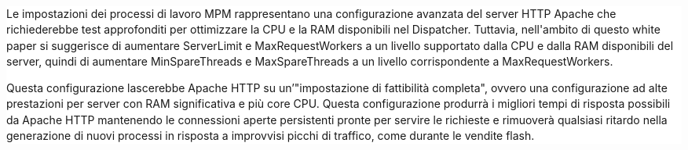 Le impostazioni dei processi di lavoro MPM rappresentano una configurazione avanzata del server HTTP Apache che richiederebbe test approfonditi per ottimizzare la CPU e la RAM disponibili nel Dispatcher. Tuttavia, nell&#39;ambito di questo white paper si suggerisce di aumentare ServerLimit e MaxRequestWorkers a un livello supportato dalla CPU e dalla RAM disponibili del server, quindi di aumentare MinSpareThreads e MaxSpareThreads a un livello corrispondente a MaxRequestWorkers.

Questa configurazione lascerebbe Apache HTTP su un’&quot;impostazione di fattibilità completa&quot;, ovvero una configurazione ad alte prestazioni per server con RAM significativa e più core CPU. Questa configurazione produrrà i migliori tempi di risposta possibili da Apache HTTP mantenendo le connessioni aperte persistenti pronte per servire le richieste e rimuoverà qualsiasi ritardo nella generazione di nuovi processi in risposta a improvvisi picchi di traffico, come durante le vendite flash.
